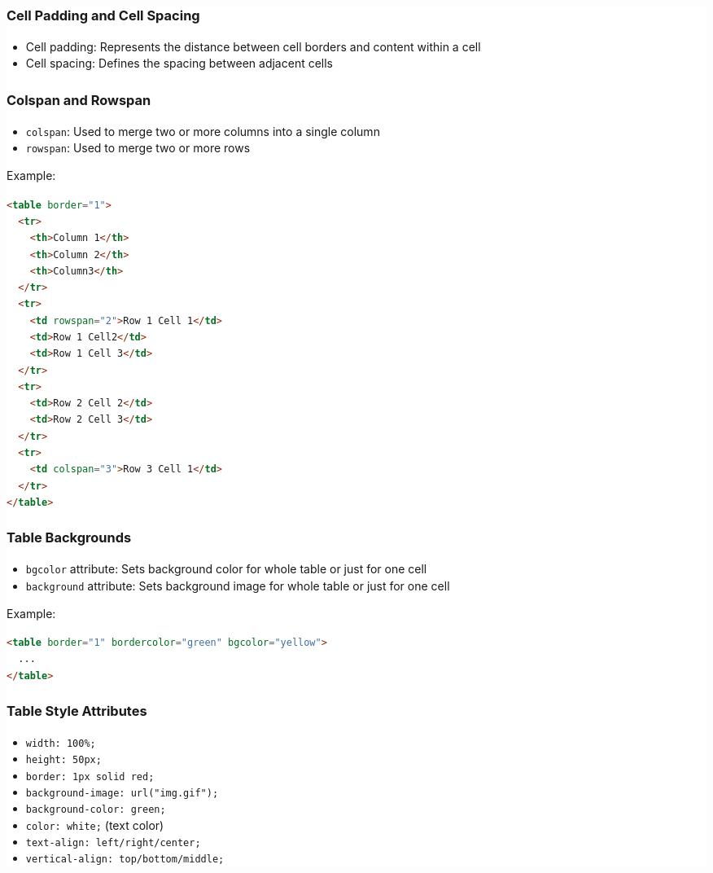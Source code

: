 ```html
```

### Cell Padding and Cell Spacing

- Cell padding: Represents the distance between cell borders and content within a cell
- Cell spacing: Defines the spacing between adjacent cells

### Colspan and Rowspan

- `colspan`: Used to merge two or more columns into a single column
- `rowspan`: Used to merge two or more rows

Example:

```html
<table border="1">
  <tr>
    <th>Column 1</th>
    <th>Column 2</th>
    <th>Column3</th>
  </tr>
  <tr>
    <td rowspan="2">Row 1 Cell 1</td>
    <td>Row 1 Cell2</td>
    <td>Row 1 Cell 3</td>
  </tr>
  <tr>
    <td>Row 2 Cell 2</td>
    <td>Row 2 Cell 3</td>
  </tr>
  <tr>
    <td colspan="3">Row 3 Cell 1</td>
  </tr>
</table>
```

### Table Backgrounds

- `bgcolor` attribute: Sets background color for whole table or just for one cell
- `background` attribute: Sets background image for whole table or just for one cell

Example:

```html
<table border="1" bordercolor="green" bgcolor="yellow">
  ...
</table>
```

### Table Style Attributes

- `width: 100%;`
- `height: 50px;`
- `border: 1px solid red;`
- `background-image: url("img.gif");`
- `background-color: green;`
- `color: white;` (text color)
- `text-align: left/right/center;`
- `vertical-align: top/bottom/middle;`
